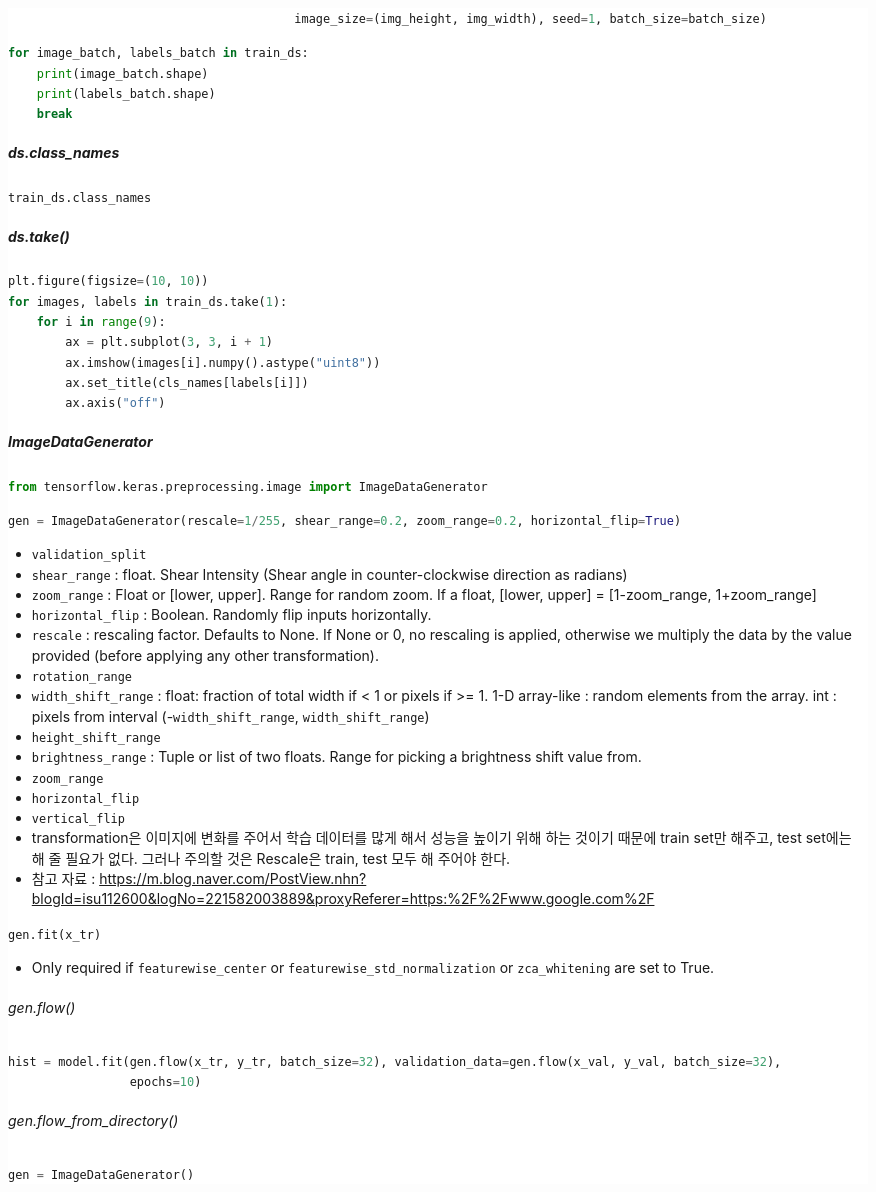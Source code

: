 ```python
                                        image_size=(img_height, img_width), seed=1, batch_size=batch_size)
```
```python
for image_batch, labels_batch in train_ds:
    print(image_batch.shape)
    print(labels_batch.shape)
    break
```
##### ds.class_names
```python
train_ds.class_names
```
##### ds.take()
```python
plt.figure(figsize=(10, 10))
for images, labels in train_ds.take(1):
    for i in range(9):
        ax = plt.subplot(3, 3, i + 1)
        ax.imshow(images[i].numpy().astype("uint8"))
        ax.set_title(cls_names[labels[i]])
        ax.axis("off")
```
##### ImageDataGenerator
```python
from tensorflow.keras.preprocessing.image import ImageDataGenerator
```
```python
gen = ImageDataGenerator(rescale=1/255, shear_range=0.2, zoom_range=0.2, horizontal_flip=True)
```
- `validation_split`
- `shear_range` : float. Shear Intensity (Shear angle in counter-clockwise direction as radians)
- `zoom_range` : Float or [lower, upper]. Range for random zoom. If a float, [lower, upper] = [1-zoom_range, 1+zoom_range]
- `horizontal_flip` : Boolean. Randomly flip inputs horizontally.
- `rescale` : rescaling factor. Defaults to None. If None or 0, no rescaling is applied, otherwise we multiply the data by the value provided (before applying any other transformation).
- `rotation_range`
- `width_shift_range` : float: fraction of total width if < 1 or pixels if >= 1. 1-D array-like : random elements from the array. int : pixels from interval (-`width_shift_range`, `width_shift_range`)
- `height_shift_range`
- `brightness_range` : Tuple or list of two floats. Range for picking a brightness shift value from.
- `zoom_range`
- `horizontal_flip`
- `vertical_flip`
- transformation은 이미지에 변화를 주어서 학습 데이터를 많게 해서 성능을 높이기 위해 하는 것이기 때문에 train set만 해주고, test set에는 해 줄 필요가 없다. 그러나 주의할 것은 Rescale은 train, test 모두 해 주어야 한다.
- 참고 자료 : https://m.blog.naver.com/PostView.nhn?blogId=isu112600&logNo=221582003889&proxyReferer=https:%2F%2Fwww.google.com%2F
```python
gen.fit(x_tr)
```
- Only required if `featurewise_center` or `featurewise_std_normalization` or `zca_whitening` are set to True.
###### gen.flow()
```python
hist = model.fit(gen.flow(x_tr, y_tr, batch_size=32), validation_data=gen.flow(x_val, y_val, batch_size=32),
                 epochs=10)
```
###### gen.flow_from_directory()
```python
gen = ImageDataGenerator()
```